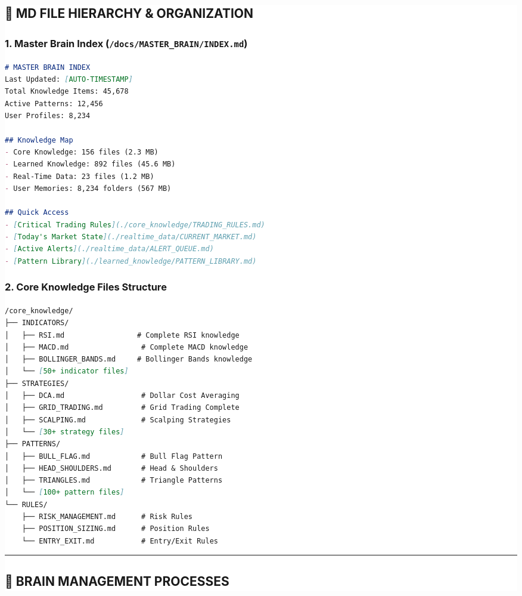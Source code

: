 
## 📁 MD FILE HIERARCHY & ORGANIZATION

### 1. Master Brain Index (`/docs/MASTER_BRAIN/INDEX.md`)
```markdown
# MASTER BRAIN INDEX
Last Updated: [AUTO-TIMESTAMP]
Total Knowledge Items: 45,678
Active Patterns: 12,456
User Profiles: 8,234

## Knowledge Map
- Core Knowledge: 156 files (2.3 MB)
- Learned Knowledge: 892 files (45.6 MB)
- Real-Time Data: 23 files (1.2 MB)
- User Memories: 8,234 folders (567 MB)

## Quick Access
- [Critical Trading Rules](./core_knowledge/TRADING_RULES.md)
- [Today's Market State](./realtime_data/CURRENT_MARKET.md)
- [Active Alerts](./realtime_data/ALERT_QUEUE.md)
- [Pattern Library](./learned_knowledge/PATTERN_LIBRARY.md)
```

### 2. Core Knowledge Files Structure
```markdown
/core_knowledge/
├── INDICATORS/
│   ├── RSI.md                 # Complete RSI knowledge
│   ├── MACD.md                 # Complete MACD knowledge
│   ├── BOLLINGER_BANDS.md     # Bollinger Bands knowledge
│   └── [50+ indicator files]
├── STRATEGIES/
│   ├── DCA.md                  # Dollar Cost Averaging
│   ├── GRID_TRADING.md         # Grid Trading Complete
│   ├── SCALPING.md             # Scalping Strategies
│   └── [30+ strategy files]
├── PATTERNS/
│   ├── BULL_FLAG.md            # Bull Flag Pattern
│   ├── HEAD_SHOULDERS.md       # Head & Shoulders
│   ├── TRIANGLES.md            # Triangle Patterns
│   └── [100+ pattern files]
└── RULES/
    ├── RISK_MANAGEMENT.md      # Risk Rules
    ├── POSITION_SIZING.md      # Position Rules
    └── ENTRY_EXIT.md           # Entry/Exit Rules
```

---

## 🔄 BRAIN MANAGEMENT PROCESSES
